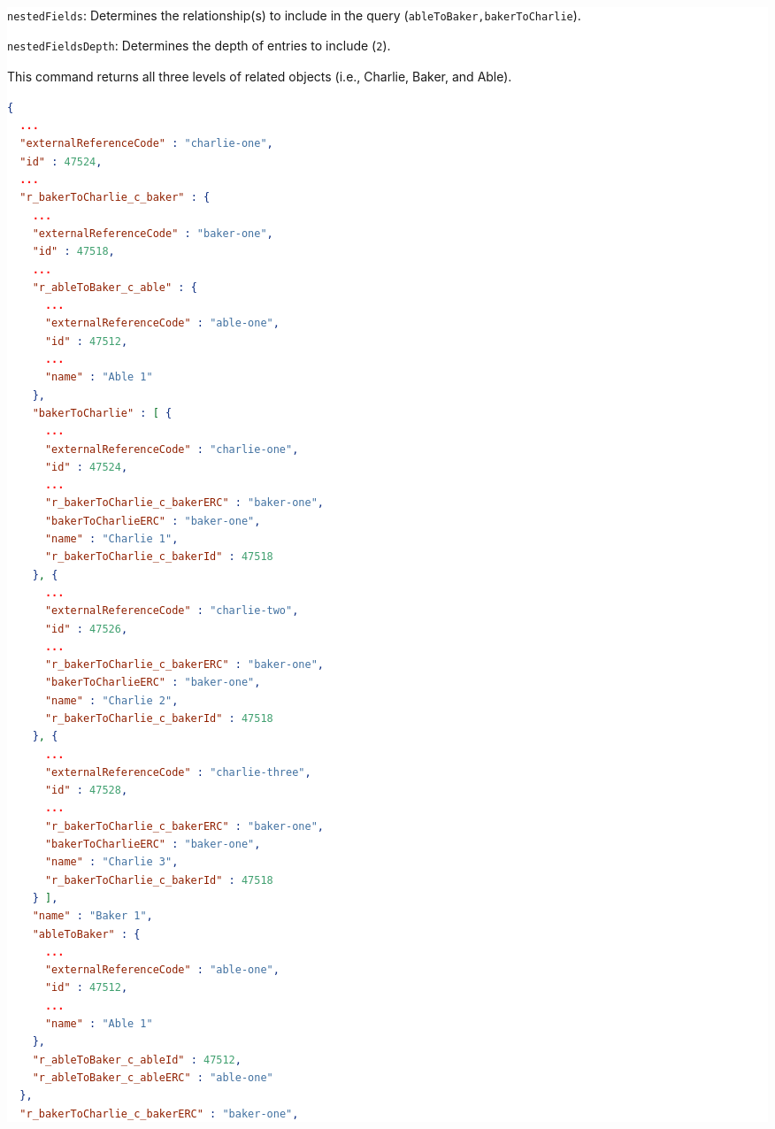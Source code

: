    `nestedFields`: Determines the relationship(s) to include in the query (`ableToBaker,bakerToCharlie`).

   `nestedFieldsDepth`: Determines the depth of entries to include (`2`).

   This command returns all three levels of related objects (i.e., Charlie, Baker, and Able).

   ```json
   {
     ...
     "externalReferenceCode" : "charlie-one",
     "id" : 47524,
     ...
     "r_bakerToCharlie_c_baker" : {
       ...
       "externalReferenceCode" : "baker-one",
       "id" : 47518,
       ...
       "r_ableToBaker_c_able" : {
         ...
         "externalReferenceCode" : "able-one",
         "id" : 47512,
         ...
         "name" : "Able 1"
       },
       "bakerToCharlie" : [ {
         ...
         "externalReferenceCode" : "charlie-one",
         "id" : 47524,
         ...
         "r_bakerToCharlie_c_bakerERC" : "baker-one",
         "bakerToCharlieERC" : "baker-one",
         "name" : "Charlie 1",
         "r_bakerToCharlie_c_bakerId" : 47518
       }, {
         ...
         "externalReferenceCode" : "charlie-two",
         "id" : 47526,
         ...
         "r_bakerToCharlie_c_bakerERC" : "baker-one",
         "bakerToCharlieERC" : "baker-one",
         "name" : "Charlie 2",
         "r_bakerToCharlie_c_bakerId" : 47518
       }, {
         ...
         "externalReferenceCode" : "charlie-three",
         "id" : 47528,
         ...
         "r_bakerToCharlie_c_bakerERC" : "baker-one",
         "bakerToCharlieERC" : "baker-one",
         "name" : "Charlie 3",
         "r_bakerToCharlie_c_bakerId" : 47518
       } ],
       "name" : "Baker 1",
       "ableToBaker" : {
         ...
         "externalReferenceCode" : "able-one",
         "id" : 47512,
         ...
         "name" : "Able 1"
       },
       "r_ableToBaker_c_ableId" : 47512,
       "r_ableToBaker_c_ableERC" : "able-one"
     },
     "r_bakerToCharlie_c_bakerERC" : "baker-one",
   ```